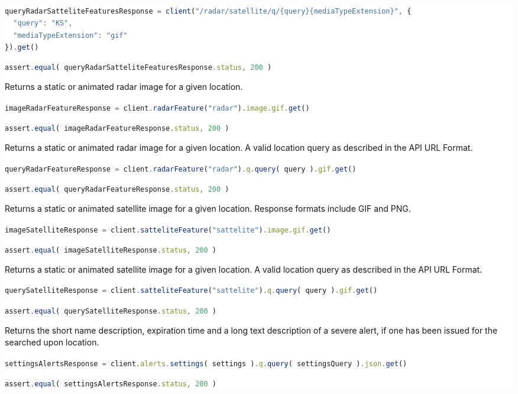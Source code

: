 ```javascript
queryRadarSatteliteFeaturesResponse = client("/radar/satellite/q/{query}{mediaTypeExtension}", {
  "query": "KS",
  "mediaTypeExtension": "gif"
}).get()
```

```javascript
assert.equal( queryRadarSatteliteFeaturesResponse.status, 200 )
```

Returns a static or animated radar image for a given location.

```javascript
imageRadarFeatureResponse = client.radarFeature("radar").image.gif.get()
```

```javascript
assert.equal( imageRadarFeatureResponse.status, 200 )
```

Returns a static or animated radar image for a given location.
A valid location query as described in the API URL Format.

```javascript
queryRadarFeatureResponse = client.radarFeature("radar").q.query( query ).gif.get()
```

```javascript
assert.equal( queryRadarFeatureResponse.status, 200 )
```

Returns a static or animated satellite image for a given location.
Response formats include GIF and PNG.

```javascript
imageSatelliteResponse = client.satteliteFeature("sattelite").image.gif.get()
```

```javascript
assert.equal( imageSatelliteResponse.status, 200 )
```

Returns a static or animated satellite image for a given location.
A valid location query as described in the API URL Format.

```javascript
querySatelliteResponse = client.satteliteFeature("sattelite").q.query( query ).gif.get()
```

```javascript
assert.equal( querySatelliteResponse.status, 200 )
```

Returns the short name description, expiration time and a long text description of a severe alert, if one has been issued for the searched upon location.

```javascript
settingsAlertsResponse = client.alerts.settings( settings ).q.query( settingsQuery ).json.get()
```

```javascript
assert.equal( settingsAlertsResponse.status, 200 )
```

